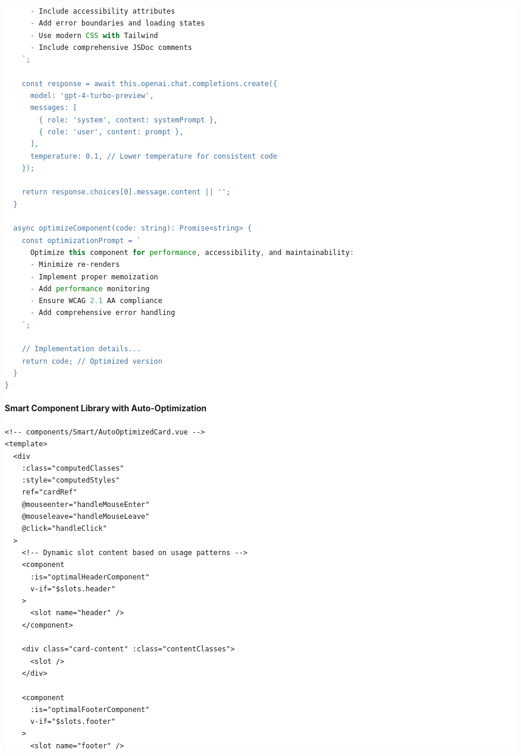 ```typescript
      - Include accessibility attributes
      - Add error boundaries and loading states
      - Use modern CSS with Tailwind
      - Include comprehensive JSDoc comments
    `;
    
    const response = await this.openai.chat.completions.create({
      model: 'gpt-4-turbo-preview',
      messages: [
        { role: 'system', content: systemPrompt },
        { role: 'user', content: prompt },
      ],
      temperature: 0.1, // Lower temperature for consistent code
    });
    
    return response.choices[0].message.content || '';
  }
  
  async optimizeComponent(code: string): Promise<string> {
    const optimizationPrompt = `
      Optimize this component for performance, accessibility, and maintainability:
      - Minimize re-renders
      - Implement proper memoization
      - Add performance monitoring
      - Ensure WCAG 2.1 AA compliance
      - Add comprehensive error handling
    `;
    
    // Implementation details...
    return code; // Optimized version
  }
}
```

#### **Smart Component Library with Auto-Optimization**
```vue
<!-- components/Smart/AutoOptimizedCard.vue -->
<template>
  <div
    :class="computedClasses"
    :style="computedStyles"
    ref="cardRef"
    @mouseenter="handleMouseEnter"
    @mouseleave="handleMouseLeave"
    @click="handleClick"
  >
    <!-- Dynamic slot content based on usage patterns -->
    <component
      :is="optimalHeaderComponent"
      v-if="$slots.header"
    >
      <slot name="header" />
    </component>
    
    <div class="card-content" :class="contentClasses">
      <slot />
    </div>
    
    <component
      :is="optimalFooterComponent"
      v-if="$slots.footer"
    >
      <slot name="footer" />
```